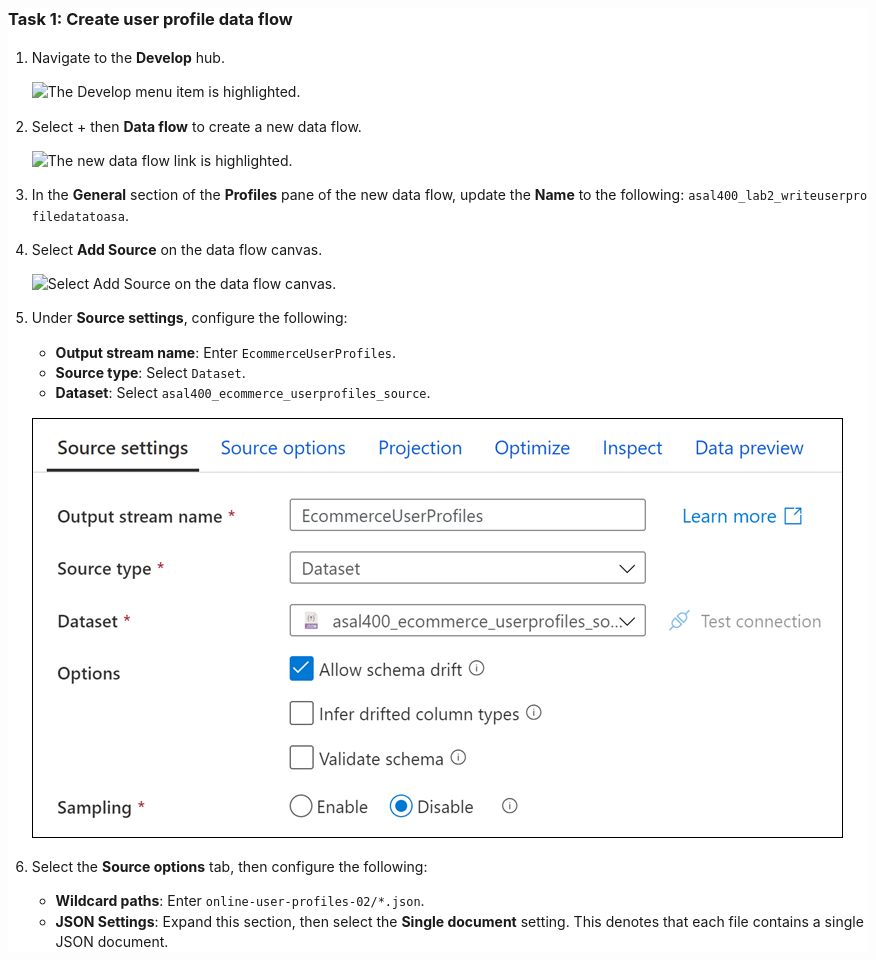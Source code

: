 ### Task 1: Create user profile data flow

1. Navigate to the **Develop** hub.

    ![The Develop menu item is highlighted.](media/develop-hub.png "Develop hub")

2. Select + then **Data flow** to create a new data flow.

    ![The new data flow link is highlighted.](media/new-data-flow-link.png "New data flow")

3. In the **General** section of the **Profiles** pane of the new data flow, update the **Name** to the following: `asal400_lab2_writeuserprofiledatatoasa`.

4. Select **Add Source** on the data flow canvas.

    ![Select Add Source on the data flow canvas.](media/data-flow-canvas-add-source.png "Add Source")

5. Under **Source settings**, configure the following:

    - **Output stream name**: Enter `EcommerceUserProfiles`.
    - **Source type**: Select `Dataset`.
    - **Dataset**: Select `asal400_ecommerce_userprofiles_source`.

    ![The source settings are configured as described.](media/data-flow-user-profiles-source-settings.png "Source settings")

6. Select the **Source options** tab, then configure the following:

    - **Wildcard paths**: Enter `online-user-profiles-02/*.json`.
    - **JSON Settings**: Expand this section, then select the **Single document** setting. This denotes that each file contains a single JSON document.
